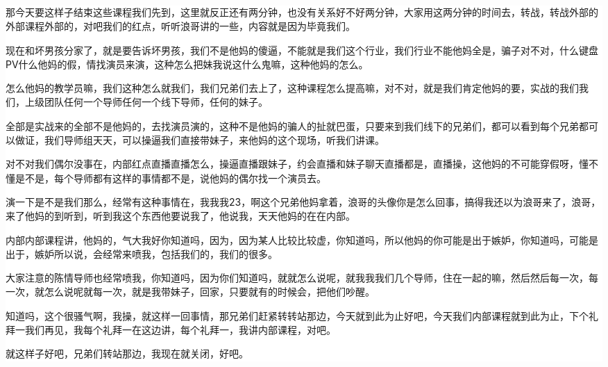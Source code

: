 那今天要这样子结束这些课程我们先到，这里就反正还有两分钟，也没有关系好不好两分钟，大家用这两分钟的时间去，转战，转战外部的外部课程外部的，对吧我们的红点，听听浪哥讲的一些，内容就是因为毕竟我们。

现在和坏男孩分家了，就是要告诉坏男孩，我们不是他妈的傻逼，不能就是我们这个行业，我们行业不能他妈全是，骗子对不对，什么键盘PV什么他妈的假，情找演员来演，这种怎么把妹我说这什么鬼嘛，这种他妈的怎么。

怎么他妈的教学员嘛，我们这种怎么就我们，我们兄弟们去上了，这种课程怎么提高嘛，对不对，就是我们肯定他妈的要，实战的我们我们，上级团队任何一个导师任何一个线下导师，任何的妹子。

全部是实战来的全部不是他妈的，去找演员演的，这种不是他妈的骗人的扯就巴蛋，只要来到我们线下的兄弟们，都可以看到每个兄弟都可以做证，我们导师组天天，可以操逼我们直接带妹子，来他妈的这个现场，听我们讲课。

对不对我们偶尔没事在，内部红点直播直播怎么，操逼直播跟妹子，约会直播和妹子聊天直播都是，直播操，这他妈的不可能穿假呀，懂不懂是不是，每个导师都有这样的事情都不是，说他妈的偶尔找一个演员去。

演一下是不是我们那么，经常有这种事情在，我我我23，啊这个兄弟他妈拿着，浪哥的头像你是怎么回事，搞得我还以为浪哥来了，浪哥，来了他妈的到听到，听到我这个东西他要说我了，他说我，天天他妈的在在内部。

内部内部课程讲，他妈的，气大我好你知道吗，因为，因为某人比较比较虚，你知道吗，所以他妈的你可能是出于嫉妒，你知道吗，可能是出于，嫉妒所以说，会经常来喷我，包括我们的，我们的很多。

大家注意的陈情导师也经常喷我，你知道吗，因为你们知道吗，就就怎么说呢，就我我我们几个导师，住在一起的嘛，然后然后每一次，每一次，就怎么说呢就每一次，就是我带妹子，回家，只要就有的时候会，把他们吵醒。

知道吗，这个很骚气啊，我操，就这样一回事情，那兄弟们赶紧转转站那边，今天就到此为止好吧，今天我们内部课程就到此为止，下个礼拜一我们再见，我每个礼拜一在这边讲，每个礼拜一，我讲内部课程，对吧。

就这样子好吧，兄弟们转站那边，我现在就关闭，好吧。